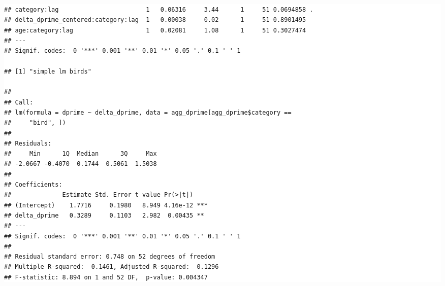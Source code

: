     ## category:lag                        1   0.06316     3.44      1     51 0.0694858 .  
    ## delta_dprime_centered:category:lag  1   0.00038     0.02      1     51 0.8901495    
    ## age:category:lag                    1   0.02081     1.08      1     51 0.3027474    
    ## ---
    ## Signif. codes:  0 '***' 0.001 '**' 0.01 '*' 0.05 '.' 0.1 ' ' 1

    ## [1] "simple lm birds"

    ## 
    ## Call:
    ## lm(formula = dprime ~ delta_dprime, data = agg_dprime[agg_dprime$category == 
    ##     "bird", ])
    ## 
    ## Residuals:
    ##     Min      1Q  Median      3Q     Max 
    ## -2.0667 -0.4070  0.1744  0.5061  1.5038 
    ## 
    ## Coefficients:
    ##              Estimate Std. Error t value Pr(>|t|)    
    ## (Intercept)    1.7716     0.1980   8.949 4.16e-12 ***
    ## delta_dprime   0.3289     0.1103   2.982  0.00435 ** 
    ## ---
    ## Signif. codes:  0 '***' 0.001 '**' 0.01 '*' 0.05 '.' 0.1 ' ' 1
    ## 
    ## Residual standard error: 0.748 on 52 degrees of freedom
    ## Multiple R-squared:  0.1461, Adjusted R-squared:  0.1296 
    ## F-statistic: 8.894 on 1 and 52 DF,  p-value: 0.004347
